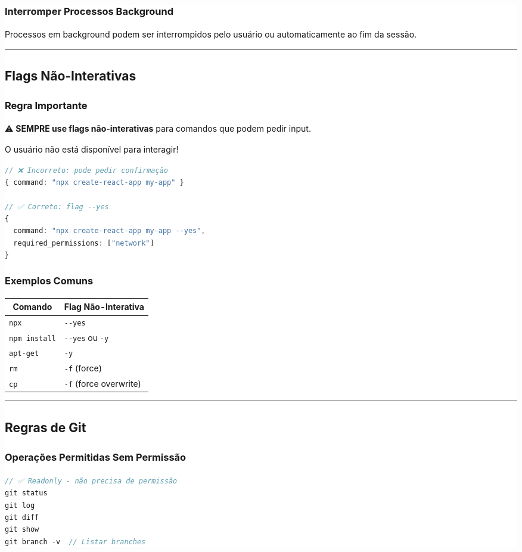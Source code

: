 ### Interromper Processos Background

Processos em background podem ser interrompidos pelo usuário ou automaticamente ao fim da sessão.

---

## Flags Não-Interativas

### Regra Importante

⚠️ **SEMPRE use flags não-interativas** para comandos que podem pedir input.

O usuário não está disponível para interagir!

```typescript
// ❌ Incorreto: pode pedir confirmação
{ command: "npx create-react-app my-app" }

// ✅ Correto: flag --yes
{
  command: "npx create-react-app my-app --yes",
  required_permissions: ["network"]
}
```

### Exemplos Comuns

| Comando | Flag Não-Interativa |
|---------|---------------------|
| `npx` | `--yes` |
| `npm install` | `--yes` ou `-y` |
| `apt-get` | `-y` |
| `rm` | `-f` (force) |
| `cp` | `-f` (force overwrite) |

---

## Regras de Git

### Operações Permitidas Sem Permissão

```typescript
// ✅ Readonly - não precisa de permissão
git status
git log
git diff
git show
git branch -v  // Listar branches
```
